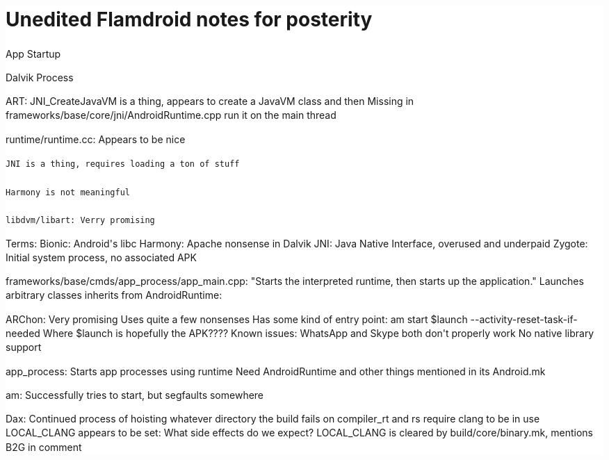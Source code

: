 # Unedited Flamdroid notes for posterity

App Startup

Dalvik Process

ART:
  JNI_CreateJavaVM is a thing, appears to create a JavaVM class and then
  Missing in frameworks/base/core/jni/AndroidRuntime.cpp
  run it on the main thread

  runtime/runtime.cc:
    Appears to be nice

    JNI is a thing, requires loading a ton of stuff

    Harmony is not meaningful

    libdvm/libart: Verry promising

Terms:
  Bionic: Android's libc
  Harmony: Apache nonsense in Dalvik
  JNI: Java Native Interface, overused and underpaid
  Zygote: Initial system process, no associated APK

frameworks/base/cmds/app_process/app_main.cpp:
  "Starts the interpreted runtime, then starts up the application."
  Launches arbitrary classes
  inherits from AndroidRuntime:


ARChon:
  Very promising
  Uses quite a few nonsenses
  Has some kind of entry point:
    am start $launch --activity-reset-task-if-needed
    Where $launch is hopefully the APK????
  Known issues:
    WhatsApp and Skype both don't properly work
    No native library support


app_process:
  Starts app processes using runtime
  Need AndroidRuntime and other things mentioned in its Android.mk

am:
  Successfully tries to start, but segfaults somewhere

Dax:
  Continued process of hoisting whatever directory the build fails on
  compiler_rt and rs require clang to be in use
  LOCAL_CLANG appears to be set:
    What side effects do we expect?
  LOCAL_CLANG is cleared by build/core/binary.mk, mentions B2G in comment
